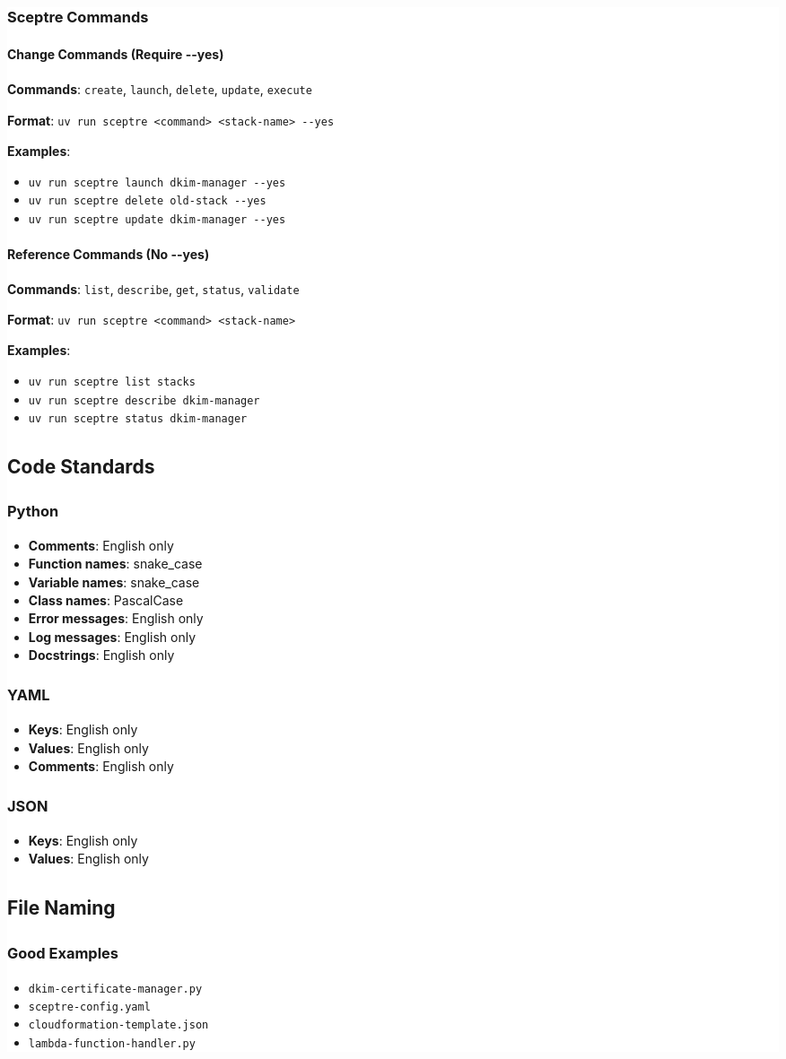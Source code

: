 ### Sceptre Commands

#### Change Commands (Require --yes)
**Commands**: `create`, `launch`, `delete`, `update`, `execute`

**Format**: `uv run sceptre <command> <stack-name> --yes`

**Examples**:
- `uv run sceptre launch dkim-manager --yes`
- `uv run sceptre delete old-stack --yes`
- `uv run sceptre update dkim-manager --yes`

#### Reference Commands (No --yes)
**Commands**: `list`, `describe`, `get`, `status`, `validate`

**Format**: `uv run sceptre <command> <stack-name>`

**Examples**:
- `uv run sceptre list stacks`
- `uv run sceptre describe dkim-manager`
- `uv run sceptre status dkim-manager`

## Code Standards

### Python
- **Comments**: English only
- **Function names**: snake_case
- **Variable names**: snake_case
- **Class names**: PascalCase
- **Error messages**: English only
- **Log messages**: English only
- **Docstrings**: English only

### YAML
- **Keys**: English only
- **Values**: English only
- **Comments**: English only

### JSON
- **Keys**: English only
- **Values**: English only

## File Naming

### Good Examples
- `dkim-certificate-manager.py`
- `sceptre-config.yaml`
- `cloudformation-template.json`
- `lambda-function-handler.py`
